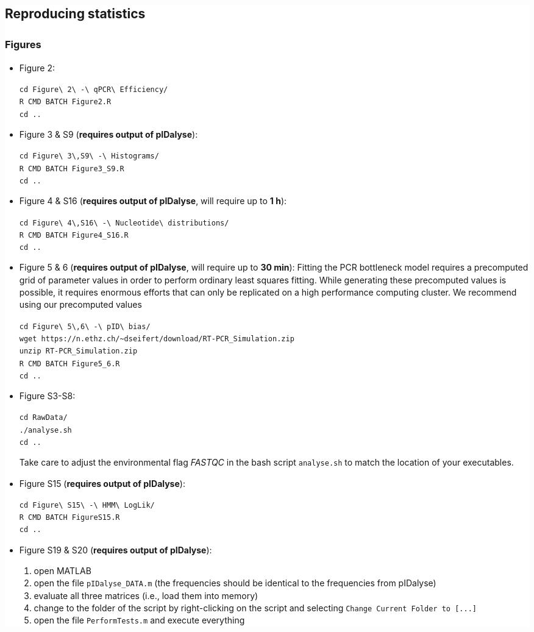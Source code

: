 ## Reproducing statistics
### Figures
- Figure 2:
  ```
  cd Figure\ 2\ -\ qPCR\ Efficiency/
  R CMD BATCH Figure2.R
  cd ..
  ```

- Figure 3 & S9 (**requires output of pIDalyse**):
  ```
  cd Figure\ 3\,S9\ -\ Histograms/
  R CMD BATCH Figure3_S9.R
  cd ..
  ```

- Figure 4 & S16 (**requires output of pIDalyse**, will require up to **1 h**):
  ```
  cd Figure\ 4\,S16\ -\ Nucleotide\ distributions/
  R CMD BATCH Figure4_S16.R
  cd ..
  ```

- Figure 5 & 6 (**requires output of pIDalyse**, will require up to **30 min**):
  Fitting the PCR bottleneck model requires a precomputed grid of parameter values in order to perform ordinary least squares fitting. While generating these precomputed values is possible, it requires enormous efforts that can only be replicated on a high performance computing cluster. We recommend using our precomputed values
  ```
  cd Figure\ 5\,6\ -\ pID\ bias/
  wget https://n.ethz.ch/~dseifert/download/RT-PCR_Simulation.zip
  unzip RT-PCR_Simulation.zip
  R CMD BATCH Figure5_6.R
  cd ..
  ```

- Figure S3-S8:
  ```
  cd RawData/
  ./analyse.sh
  cd ..
  ```
  Take care to adjust the environmental flag _FASTQC_ in the bash script `analyse.sh` to match the location of your executables.

- Figure S15 (**requires output of pIDalyse**):
  ```
  cd Figure\ S15\ -\ HMM\ LogLik/
  R CMD BATCH FigureS15.R
  cd ..
  ```

- Figure S19 & S20 (**requires output of pIDalyse**):
  1. open MATLAB
  2. open the file `pIDalyse_DATA.m` (the frequencies should be identical to the frequencies from pIDalyse)
  3. evaluate all three matrices (i.e., load them into memory)
  4. change to the folder of the script by right-clicking on the script and selecting `Change Current Folder to [...]`
  5. open the file `PerformTests.m` and execute everything
